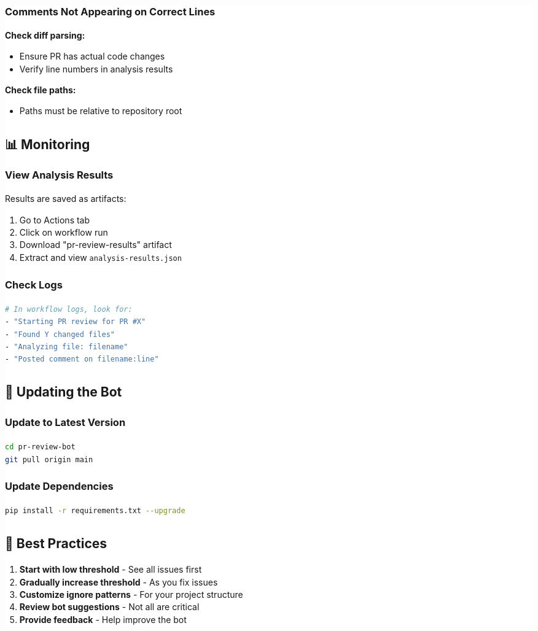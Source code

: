 ### Comments Not Appearing on Correct Lines

**Check diff parsing:**
- Ensure PR has actual code changes
- Verify line numbers in analysis results

**Check file paths:**
- Paths must be relative to repository root

## 📊 Monitoring

### View Analysis Results

Results are saved as artifacts:

1. Go to Actions tab
2. Click on workflow run
3. Download "pr-review-results" artifact
4. Extract and view `analysis-results.json`

### Check Logs

```bash
# In workflow logs, look for:
- "Starting PR review for PR #X"
- "Found Y changed files"
- "Analyzing file: filename"
- "Posted comment on filename:line"
```

## 🔄 Updating the Bot

### Update to Latest Version

```bash
cd pr-review-bot
git pull origin main
```

### Update Dependencies

```bash
pip install -r requirements.txt --upgrade
```

## 🎯 Best Practices

1. **Start with low threshold** - See all issues first
2. **Gradually increase threshold** - As you fix issues
3. **Customize ignore patterns** - For your project structure
4. **Review bot suggestions** - Not all are critical
5. **Provide feedback** - Help improve the bot
